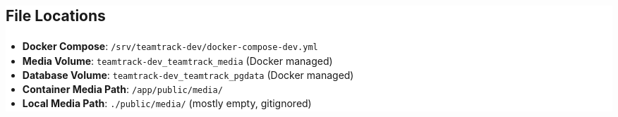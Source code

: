 ## File Locations

- **Docker Compose**: `/srv/teamtrack-dev/docker-compose-dev.yml`
- **Media Volume**: `teamtrack-dev_teamtrack_media` (Docker managed)
- **Database Volume**: `teamtrack-dev_teamtrack_pgdata` (Docker managed)
- **Container Media Path**: `/app/public/media/`
- **Local Media Path**: `./public/media/` (mostly empty, gitignored)
